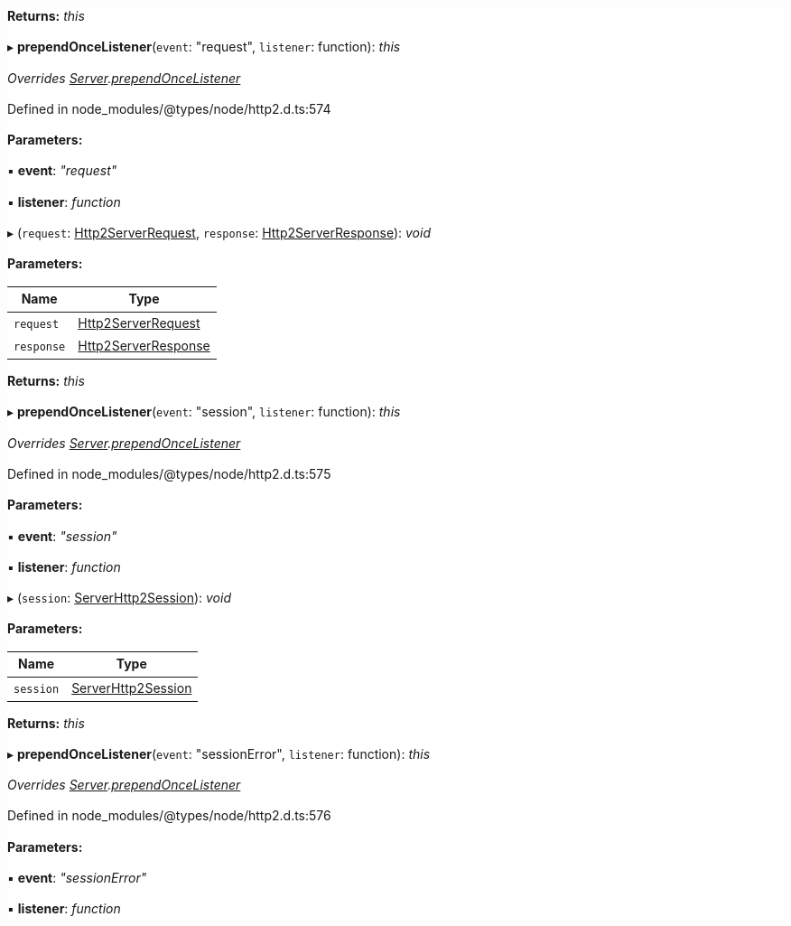 **Returns:** *this*

▸ **prependOnceListener**(`event`: "request", `listener`: function): *this*

*Overrides [Server](_https_.server.md).[prependOnceListener](_https_.server.md#prependoncelistener)*

Defined in node_modules/@types/node/http2.d.ts:574

**Parameters:**

▪ **event**: *"request"*

▪ **listener**: *function*

▸ (`request`: [Http2ServerRequest](_http2_.http2serverrequest.md), `response`: [Http2ServerResponse](_http2_.http2serverresponse.md)): *void*

**Parameters:**

Name | Type |
------ | ------ |
`request` | [Http2ServerRequest](_http2_.http2serverrequest.md) |
`response` | [Http2ServerResponse](_http2_.http2serverresponse.md) |

**Returns:** *this*

▸ **prependOnceListener**(`event`: "session", `listener`: function): *this*

*Overrides [Server](_https_.server.md).[prependOnceListener](_https_.server.md#prependoncelistener)*

Defined in node_modules/@types/node/http2.d.ts:575

**Parameters:**

▪ **event**: *"session"*

▪ **listener**: *function*

▸ (`session`: [ServerHttp2Session](_http2_.serverhttp2session.md)): *void*

**Parameters:**

Name | Type |
------ | ------ |
`session` | [ServerHttp2Session](_http2_.serverhttp2session.md) |

**Returns:** *this*

▸ **prependOnceListener**(`event`: "sessionError", `listener`: function): *this*

*Overrides [Server](_https_.server.md).[prependOnceListener](_https_.server.md#prependoncelistener)*

Defined in node_modules/@types/node/http2.d.ts:576

**Parameters:**

▪ **event**: *"sessionError"*

▪ **listener**: *function*
